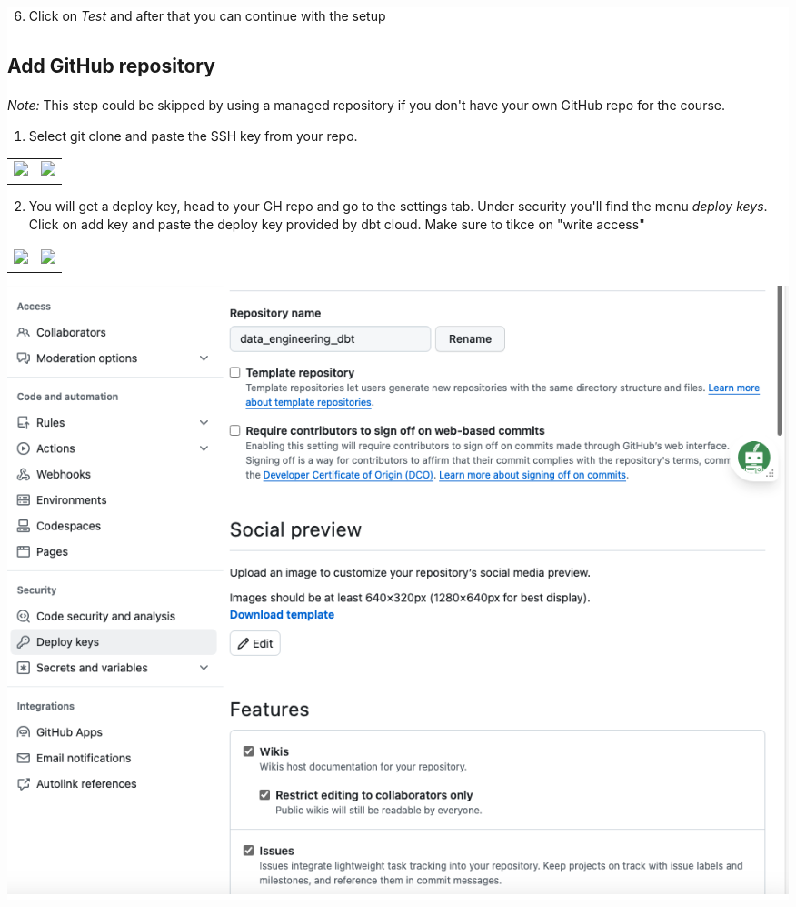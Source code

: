 6. Click on *Test* and after that you can continue with the setup

## Add GitHub repository

 *Note:* This step could be skipped by using a managed repository if you don't have your own GitHub repo for the course.

1. Select git clone and paste the SSH key from your repo.

 <table><tr>
<td> <img src="https://user-images.githubusercontent.com/4315804/152147493-2037bb54-cfed-4843-bef5-5c043fd36ec3.png" style="width: 550px;"/> </td>
<td> <img src="https://user-images.githubusercontent.com/4315804/152147547-44ab9d6d-5f3d-41a8-8f73-2d03a568e7aa.png" style="width: 550px;"/> </td>
</tr></table>

2. You will get a deploy key, head to your GH repo and go to the settings tab. Under security you'll find the menu *deploy keys*. Click on add key and paste the deploy key provided by dbt cloud. Make sure to tikce on "write access"

 <table><tr>
<td> <img src="https://user-images.githubusercontent.com/4315804/152147783-264f9da8-ec55-4d07-a9ec-4a8591006ea8.png" style="width: 550px;"/> </td>
<td> <img src="https://user-images.githubusercontent.com/4315804/152147942-e76ff8b5-986d-4df1-88cc-ed3e98707d62.png" style="width: 550px;"/> </td>
</tr></table>

![Alt text](/images/image-22.png)
